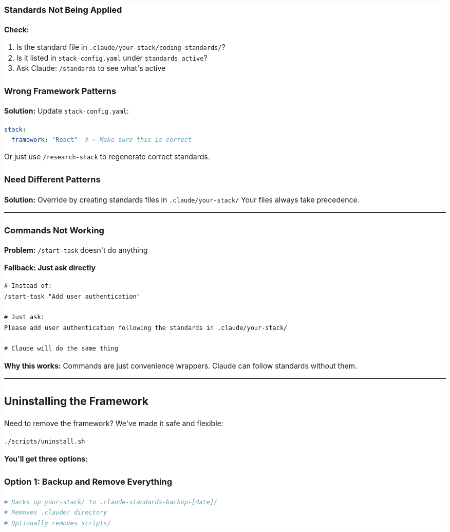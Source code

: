 ### Standards Not Being Applied

**Check:**
1. Is the standard file in `.claude/your-stack/coding-standards/`?
2. Is it listed in `stack-config.yaml` under `standards_active`?
3. Ask Claude: `/standards` to see what's active

### Wrong Framework Patterns

**Solution:** Update `stack-config.yaml`:
```yaml
stack:
  framework: "React"  # ← Make sure this is correct
```

Or just use `/research-stack` to regenerate correct standards.

### Need Different Patterns

**Solution:** Override by creating standards files in `.claude/your-stack/`
Your files always take precedence.

---

### Commands Not Working

**Problem:** `/start-task` doesn't do anything

**Fallback: Just ask directly**
```
# Instead of:
/start-task "Add user authentication"

# Just ask:
Please add user authentication following the standards in .claude/your-stack/

# Claude will do the same thing
```

**Why this works:** Commands are just convenience wrappers. Claude can follow standards without them.

---

## Uninstalling the Framework

Need to remove the framework? We've made it safe and flexible:

```bash
./scripts/uninstall.sh
```

**You'll get three options:**

### Option 1: Backup and Remove Everything
```bash
# Backs up your-stack/ to .claude-standards-backup-[date]/
# Removes .claude/ directory
# Optionally removes scripts/
```
